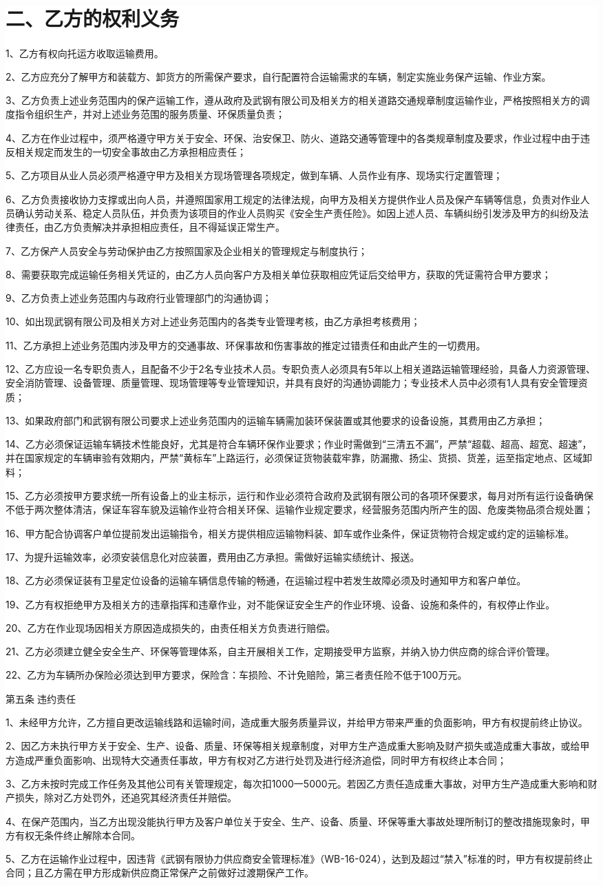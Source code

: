 # 二、乙方的权利义务  

1、乙方有权向托运方收取运输费用。  

2、乙方应充分了解甲方和装载方、卸货方的所需保产要求，自行配置符合运输需求的车辆，制定实施业务保产运输、作业方案。  

3、乙方负责上述业务范围内的保产运输工作，遵从政府及武钢有限公司及相关方的相关道路交通规章制度运输作业，严格按照相关方的调度指令组织生产，并对上述业务范围的服务质量、环保质量负责；  

4、乙方在作业过程中，须严格遵守甲方关于安全、环保、治安保卫、防火、道路交通等管理中的各类规章制度及要求，作业过程中由于违反相关规定而发生的一切安全事故由乙方承担相应责任；  

5、乙方项目从业人员必须严格遵守甲方及相关方现场管理各项规定，做到车辆、人员作业有序、现场实行定置管理；  

6、乙方负责接收协力支撑或出向人员，并遵照国家用工规定的法律法规，向甲方及相关方提供作业人员及保产车辆等信息，负责对作业人员确认劳动关系、稳定人员队伍，并负责为该项目的作业人员购买《安全生产责任险》。如因上述人员、车辆纠纷引发涉及甲方的纠纷及法律责任，由乙方负责解决并承担相应责任，且不得延误正常生产。  

7、乙方保产人员安全与劳动保护由乙方按照国家及企业相关的管理规定与制度执行；  

8、需要获取完成运输任务相关凭证的，由乙方人员向客户方及相关单位获取相应凭证后交给甲方，获取的凭证需符合甲方要求；  

9、乙方负责上述业务范围内与政府行业管理部门的沟通协调；  

10、如出现武钢有限公司及相关方对上述业务范围内的各类专业管理考核，由乙方承担考核费用；  

11、乙方承担上述业务范围内涉及甲方的交通事故、环保事故和伤害事故的推定过错责任和由此产生的一切费用。  

12、乙方应设一名专职负责人，且配备不少于2名专业技术人员。专职负责人必须具有5年以上相关道路运输管理经验，具备人力资源管理、安全消防管理、设备管理、质量管理、现场管理等专业管理知识，并具有良好的沟通协调能力；专业技术人员中必须有1人具有安全管理资质；  

13、如果政府部门和武钢有限公司要求上述业务范围内的运输车辆需加装环保装置或其他要求的设备设施，其费用由乙方承担；  

14、乙方必须保证运输车辆技术性能良好，尤其是符合车辆环保作业要求；作业时需做到“三清五不漏”，严禁“超载、超高、超宽、超速”，并在国家规定的车辆审验有效期内，严禁“黄标车”上路运行，必须保证货物装载牢靠，防漏撒、扬尘、货损、货差，运至指定地点、区域卸料；  

15、乙方必须按甲方要求统一所有设备上的业主标示，运行和作业必须符合政府及武钢有限公司的各项环保要求，每月对所有运行设备确保不低于两次整体清洁，保证车容车貌及运输作业符合相关环保、运输作业规定要求，经营服务范围内所产生的固、危废类物品须合规处置；  

16、甲方配合协调客户单位提前发出运输指令，相关方提供相应运输物料装、卸车或作业条件，保证货物符合规定或约定的运输标准。  

17、为提升运输效率，必须安装信息化对应装置，费用由乙方承担。需做好运输实绩统计、报送。  

18、乙方必须保证装有卫星定位设备的运输车辆信息传输的畅通，在运输过程中若发生故障必须及时通知甲方和客户单位。  

19、乙方有权拒绝甲方及相关方的违章指挥和违章作业，对不能保证安全生产的作业环境、设备、设施和条件的，有权停止作业。  

20、乙方在作业现场因相关方原因造成损失的，由责任相关方负责进行赔偿。  

21、乙方必须建立健全安全生产、环保等管理体系，自主开展相关工作，定期接受甲方监察，并纳入协力供应商的综合评价管理。  

22、乙方为车辆所办保险必须达到甲方要求，保险含：车损险、不计免赔险，第三者责任险不低于100万元。  

第五条 违约责任  

1、未经甲方允许，乙方擅自更改运输线路和运输时间，造成重大服务质量异议，并给甲方带来严重的负面影响，甲方有权提前终止协议。  

2、因乙方未执行甲方关于安全、生产、设备、质量、环保等相关规章制度，对甲方生产造成重大影响及财产损失或造成重大事故，或给甲方造成严重负面影响、出现特大交通责任事故，甲方有权对乙方进行处罚及进行经济追偿，同时甲方有权终止本合同；  

3、乙方未按时完成工作任务及其他公司有关管理规定，每次扣1000一5000元。若因乙方责任造成重大事故，对甲方生产造成重大影响和财产损失，除对乙方处罚外，还追究其经济责任并赔偿。  

4、在保产范围内，当乙方出现没能执行甲方及客户单位关于安全、生产、设备、质量、环保等重大事故处理所制订的整改措施现象时，甲方有权无条件终止解除本合同。  

5、乙方在运输作业过程中，因违背《武钢有限协力供应商安全管理标准》（WB-16-024），达到及超过“禁入”标准的时，甲方有权提前终止合同；且乙方需在甲方形成新供应商正常保产之前做好过渡期保产工作。  
